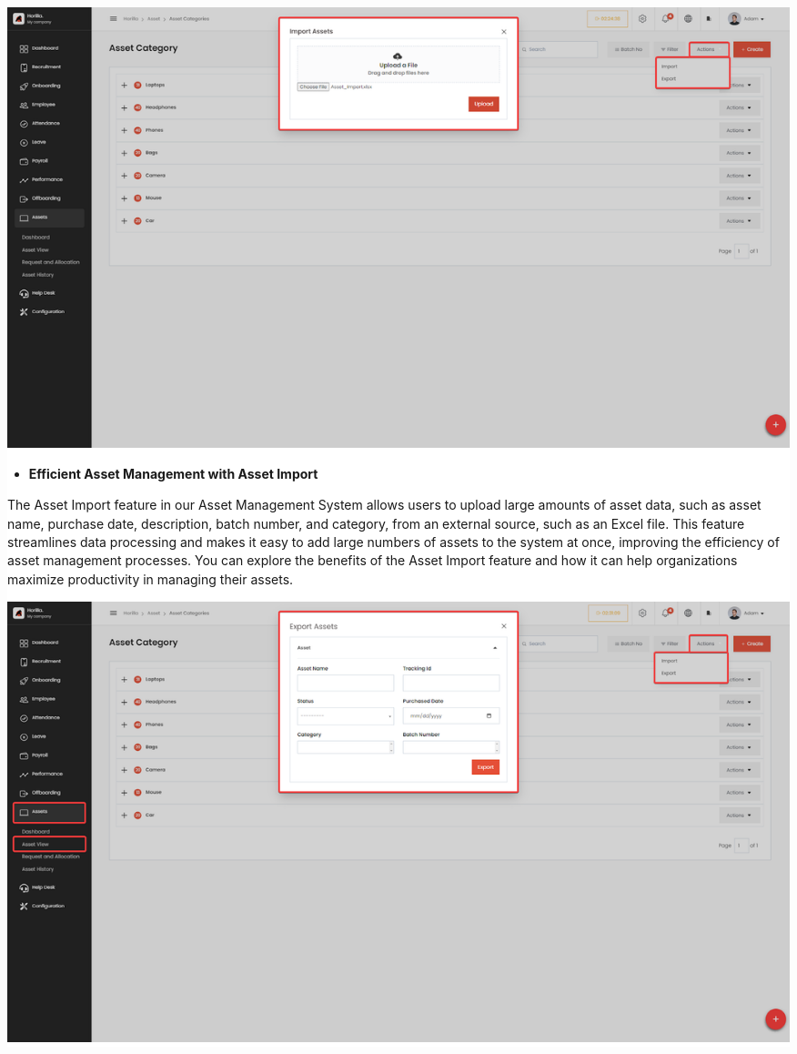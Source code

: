 ![alt text](media/image-4.png)

* **Efficient Asset Management with Asset Import**

The Asset Import feature in our Asset Management System allows users to upload large amounts of asset data, such as asset name, purchase date, description, batch number, and category, from an external source, such as an Excel file. This feature streamlines data processing and makes it easy to add large numbers of assets to the system at once, improving the efficiency of asset management processes. You can explore the benefits of the Asset Import feature and how it can help organizations maximize productivity in managing their assets.

![alt text](media/image-5.png)
